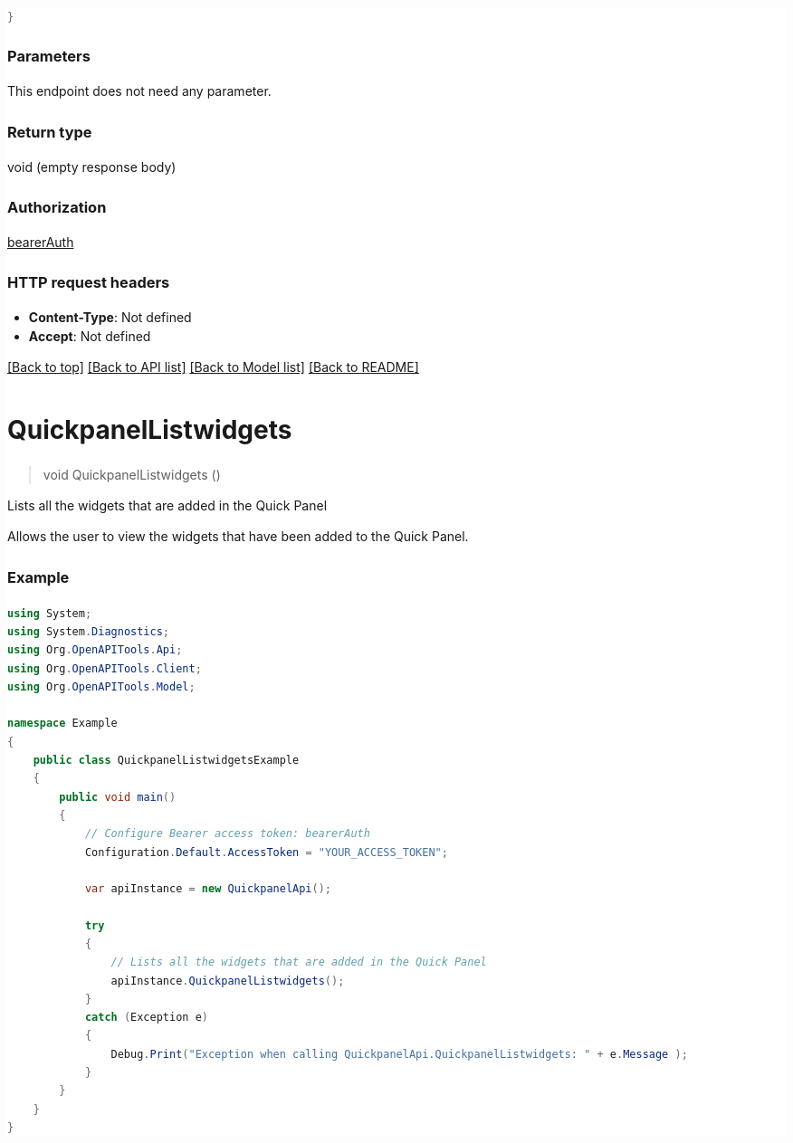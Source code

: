 ```csharp
}
```

### Parameters
This endpoint does not need any parameter.

### Return type

void (empty response body)

### Authorization

[bearerAuth](../README.md#bearerAuth)

### HTTP request headers

 - **Content-Type**: Not defined
 - **Accept**: Not defined

[[Back to top]](#) [[Back to API list]](../README.md#documentation-for-api-endpoints) [[Back to Model list]](../README.md#documentation-for-models) [[Back to README]](../README.md)

<a name="quickpanellistwidgets"></a>
# **QuickpanelListwidgets**
> void QuickpanelListwidgets ()

Lists all the widgets that are added in the Quick Panel

Allows the user to view the widgets that have been added to the Quick Panel.

### Example
```csharp
using System;
using System.Diagnostics;
using Org.OpenAPITools.Api;
using Org.OpenAPITools.Client;
using Org.OpenAPITools.Model;

namespace Example
{
    public class QuickpanelListwidgetsExample
    {
        public void main()
        {
            // Configure Bearer access token: bearerAuth
            Configuration.Default.AccessToken = "YOUR_ACCESS_TOKEN";

            var apiInstance = new QuickpanelApi();

            try
            {
                // Lists all the widgets that are added in the Quick Panel
                apiInstance.QuickpanelListwidgets();
            }
            catch (Exception e)
            {
                Debug.Print("Exception when calling QuickpanelApi.QuickpanelListwidgets: " + e.Message );
            }
        }
    }
}
```
